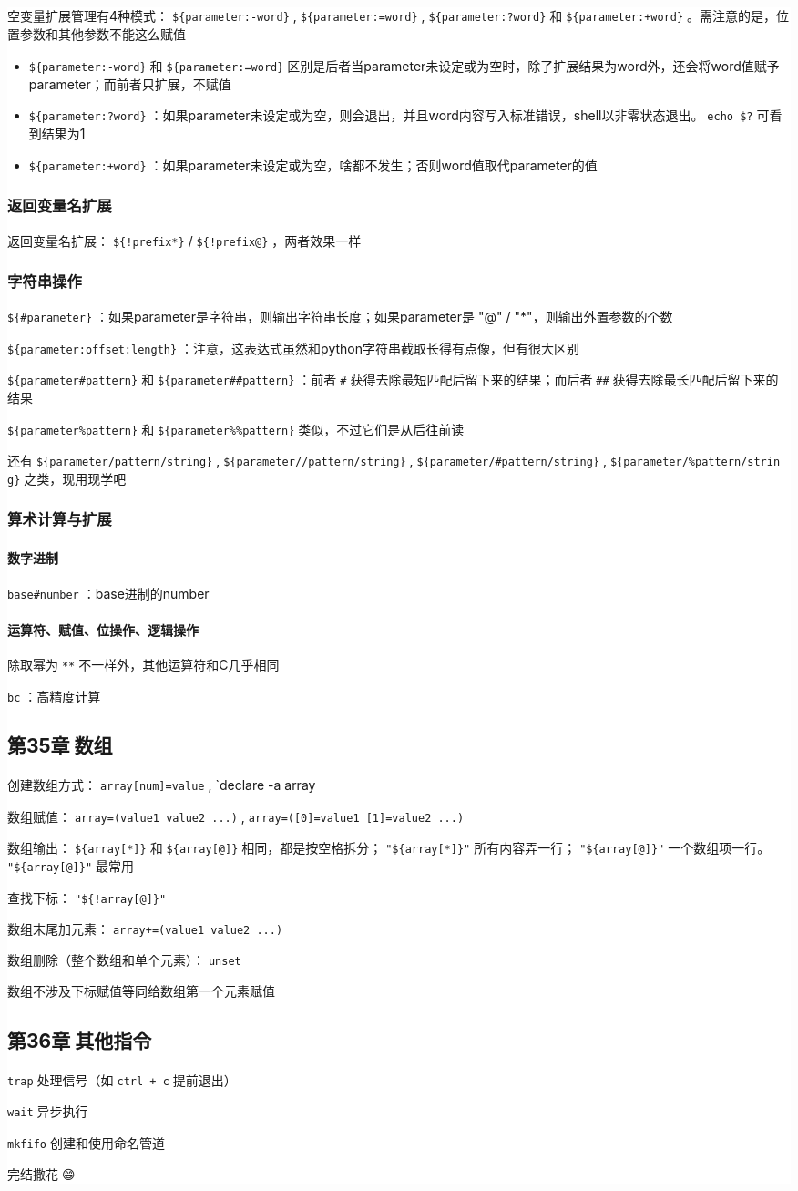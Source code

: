 空变量扩展管理有4种模式： `${parameter:-word}` , `${parameter:=word}` , `${parameter:?word}` 和 `${parameter:+word}` 。需注意的是，位置参数和其他参数不能这么赋值

* `${parameter:-word}` 和 `${parameter:=word}` 区别是后者当parameter未设定或为空时，除了扩展结果为word外，还会将word值赋予parameter；而前者只扩展，不赋值

* `${parameter:?word}` ：如果parameter未设定或为空，则会退出，并且word内容写入标准错误，shell以非零状态退出。 `echo $?` 可看到结果为1
* `${parameter:+word}` ：如果parameter未设定或为空，啥都不发生；否则word值取代parameter的值

### 返回变量名扩展

返回变量名扩展： `${!prefix*}` / `${!prefix@}` ，两者效果一样

### 字符串操作

`${#parameter}` ：如果parameter是字符串，则输出字符串长度；如果parameter是 "@" / "*"，则输出外置参数的个数

`${parameter:offset:length}` ：注意，这表达式虽然和python字符串截取长得有点像，但有很大区别

`${parameter#pattern}` 和 `${parameter##pattern}` ：前者 `#` 获得去除最短匹配后留下来的结果；而后者 `##` 获得去除最长匹配后留下来的结果

`${parameter%pattern}` 和 `${parameter%%pattern}` 类似，不过它们是从后往前读

还有 `${parameter/pattern/string}` , `${parameter//pattern/string}` , `${parameter/#pattern/string}` , `${parameter/%pattern/string}` 之类，现用现学吧

### 算术计算与扩展

#### 数字进制

`base#number` ：base进制的number

#### 运算符、赋值、位操作、逻辑操作

除取幂为 `**` 不一样外，其他运算符和C几乎相同

`bc` ：高精度计算

## 第35章 数组

创建数组方式： `array[num]=value` , `declare -a array

数组赋值： `array=(value1 value2 ...)` , `array=([0]=value1 [1]=value2 ...)` 

数组输出： `${array[*]}` 和 `${array[@]}` 相同，都是按空格拆分； `"${array[*]}"` 所有内容弄一行； `"${array[@]}"` 一个数组项一行。 `"${array[@]}"` 最常用

查找下标： `"${!array[@]}"` 

数组末尾加元素： `array+=(value1 value2 ...)` 

数组删除（整个数组和单个元素）： `unset` 

数组不涉及下标赋值等同给数组第一个元素赋值

## 第36章 其他指令

`trap` 处理信号（如 `ctrl + c` 提前退出）

`wait` 异步执行

`mkfifo` 创建和使用命名管道

完结撒花 :smile:
